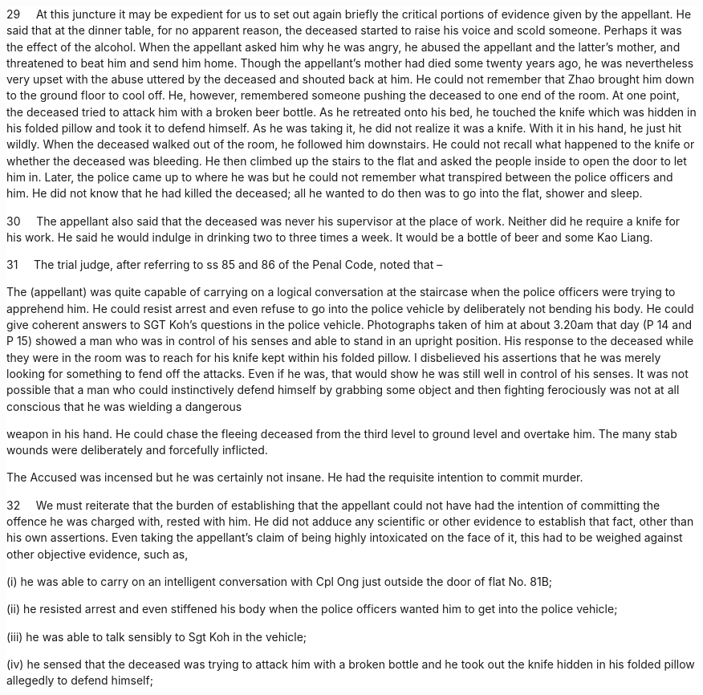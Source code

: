 29     At this juncture it may be expedient for us to set out again briefly the critical portions of evidence given by the appellant. He said that at the dinner table, for no apparent reason, the deceased started to raise his voice and scold someone. Perhaps it was the effect of the alcohol. When the appellant asked him why he was angry, he abused the appellant and the latter’s mother, and threatened to beat him and send him home. Though the appellant’s mother had died some twenty years ago, he was nevertheless very upset with the abuse uttered by the deceased and shouted back at him. He could not remember that Zhao brought him down to the ground floor to cool off. He, however, remembered someone pushing the deceased to one end of the room. At one point, the deceased tried to attack him with a broken beer bottle. As he retreated onto his bed, he touched the knife which was hidden in his folded pillow and took it to defend himself. As he was taking it, he did not realize it was a knife. With it in his hand, he just hit wildly. When the deceased walked out of the room, he followed him downstairs. He could not recall what happened to the knife or whether the deceased was bleeding. He then climbed up the stairs to the flat and asked the people inside to open the door to let him in. Later, the police came up to where he was but he could not remember what transpired between the police officers and him. He did not know that he had killed the deceased; all he wanted to do then was to go into the flat, shower and sleep. 

30     The appellant also said that the deceased was never his supervisor at the place of work. Neither did he require a knife for his work. He said he would indulge in drinking two to three times a week. It would be a bottle of beer and some Kao Liang. 

31     The trial judge, after referring to ss 85 and 86 of the Penal Code, noted that – 

 The (appellant) was quite capable of carrying on a logical conversation at the staircase when the police officers were trying to apprehend him. He could resist arrest and even refuse to go into the police vehicle by deliberately not bending his body. He could give coherent answers to SGT Koh’s questions in the police vehicle. Photographs taken of him at about 3.20am that day (P 14 and P 15) showed a man who was in control of his senses and able to stand in an upright position. His response to the deceased while they were in the room was to reach for his knife kept within his folded pillow. I disbelieved his assertions that he was merely looking for something to fend off the attacks. Even if he was, that would show he was still well in control of his senses. It was not possible that a man who could instinctively defend himself by grabbing some object and then fighting ferociously was not at all conscious that he was wielding a dangerous 


 weapon in his hand. He could chase the fleeing deceased from the third level to ground level and overtake him. The many stab wounds were deliberately and forcefully inflicted. 

 The Accused was incensed but he was certainly not insane. He had the requisite intention to commit murder. 

32     We must reiterate that the burden of establishing that the appellant could not have had the intention of committing the offence he was charged with, rested with him. He did not adduce any scientific or other evidence to establish that fact, other than his own assertions. Even taking the appellant’s claim of being highly intoxicated on the face of it, this had to be weighed against other objective evidence, such as, 

 (i) he was able to carry on an intelligent conversation with Cpl Ong just outside the door of flat No. 81B; 

 (ii) he resisted arrest and even stiffened his body when the police officers wanted him to get into the police vehicle; 

 (iii) he was able to talk sensibly to Sgt Koh in the vehicle; 

 (iv) he sensed that the deceased was trying to attack him with a broken bottle and he took out the knife hidden in his folded pillow allegedly to defend himself; 
